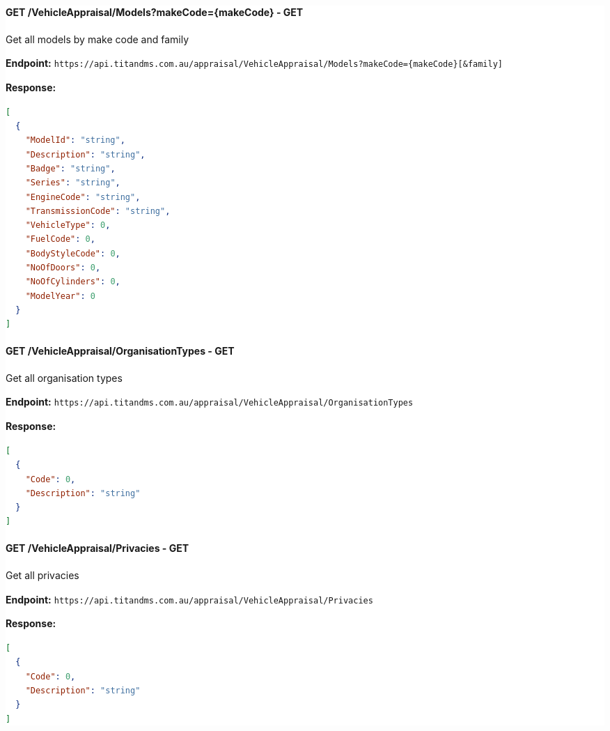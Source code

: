 #### GET /VehicleAppraisal/Models?makeCode={makeCode} - GET

Get all models by make code and family

**Endpoint:** `https://api.titandms.com.au/appraisal/VehicleAppraisal/Models?makeCode={makeCode}[&family]`

**Response:**
```json
[
  {
    "ModelId": "string",
    "Description": "string",
    "Badge": "string",
    "Series": "string",
    "EngineCode": "string",
    "TransmissionCode": "string",
    "VehicleType": 0,
    "FuelCode": 0,
    "BodyStyleCode": 0,
    "NoOfDoors": 0,
    "NoOfCylinders": 0,
    "ModelYear": 0
  }
]
```

#### GET /VehicleAppraisal/OrganisationTypes - GET

Get all organisation types

**Endpoint:** `https://api.titandms.com.au/appraisal/VehicleAppraisal/OrganisationTypes`

**Response:**
```json
[
  {
    "Code": 0,
    "Description": "string"
  }
]
```

#### GET /VehicleAppraisal/Privacies - GET

Get all privacies

**Endpoint:** `https://api.titandms.com.au/appraisal/VehicleAppraisal/Privacies`

**Response:**
```json
[
  {
    "Code": 0,
    "Description": "string"
  }
]
```
